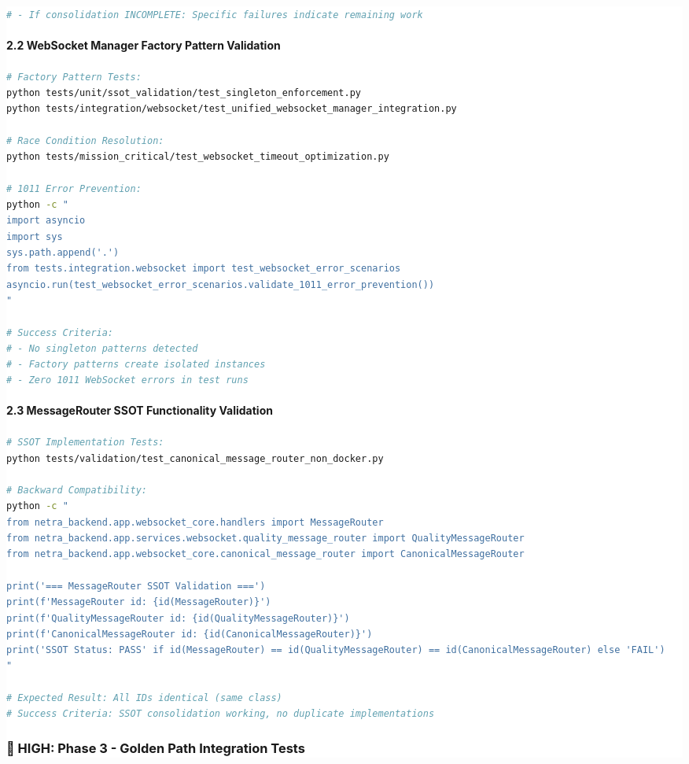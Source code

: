 ```bash
# - If consolidation INCOMPLETE: Specific failures indicate remaining work
```

#### 2.2 WebSocket Manager Factory Pattern Validation
```bash
# Factory Pattern Tests:
python tests/unit/ssot_validation/test_singleton_enforcement.py
python tests/integration/websocket/test_unified_websocket_manager_integration.py

# Race Condition Resolution:
python tests/mission_critical/test_websocket_timeout_optimization.py

# 1011 Error Prevention:
python -c "
import asyncio
import sys
sys.path.append('.')
from tests.integration.websocket import test_websocket_error_scenarios
asyncio.run(test_websocket_error_scenarios.validate_1011_error_prevention())
"

# Success Criteria:
# - No singleton patterns detected
# - Factory patterns create isolated instances
# - Zero 1011 WebSocket errors in test runs
```

#### 2.3 MessageRouter SSOT Functionality Validation
```bash
# SSOT Implementation Tests:
python tests/validation/test_canonical_message_router_non_docker.py

# Backward Compatibility:
python -c "
from netra_backend.app.websocket_core.handlers import MessageRouter
from netra_backend.app.services.websocket.quality_message_router import QualityMessageRouter
from netra_backend.app.websocket_core.canonical_message_router import CanonicalMessageRouter

print('=== MessageRouter SSOT Validation ===')
print(f'MessageRouter id: {id(MessageRouter)}')
print(f'QualityMessageRouter id: {id(QualityMessageRouter)}')
print(f'CanonicalMessageRouter id: {id(CanonicalMessageRouter)}')
print('SSOT Status: PASS' if id(MessageRouter) == id(QualityMessageRouter) == id(CanonicalMessageRouter) else 'FAIL')
"

# Expected Result: All IDs identical (same class)
# Success Criteria: SSOT consolidation working, no duplicate implementations
```

### 🔴 HIGH: Phase 3 - Golden Path Integration Tests

